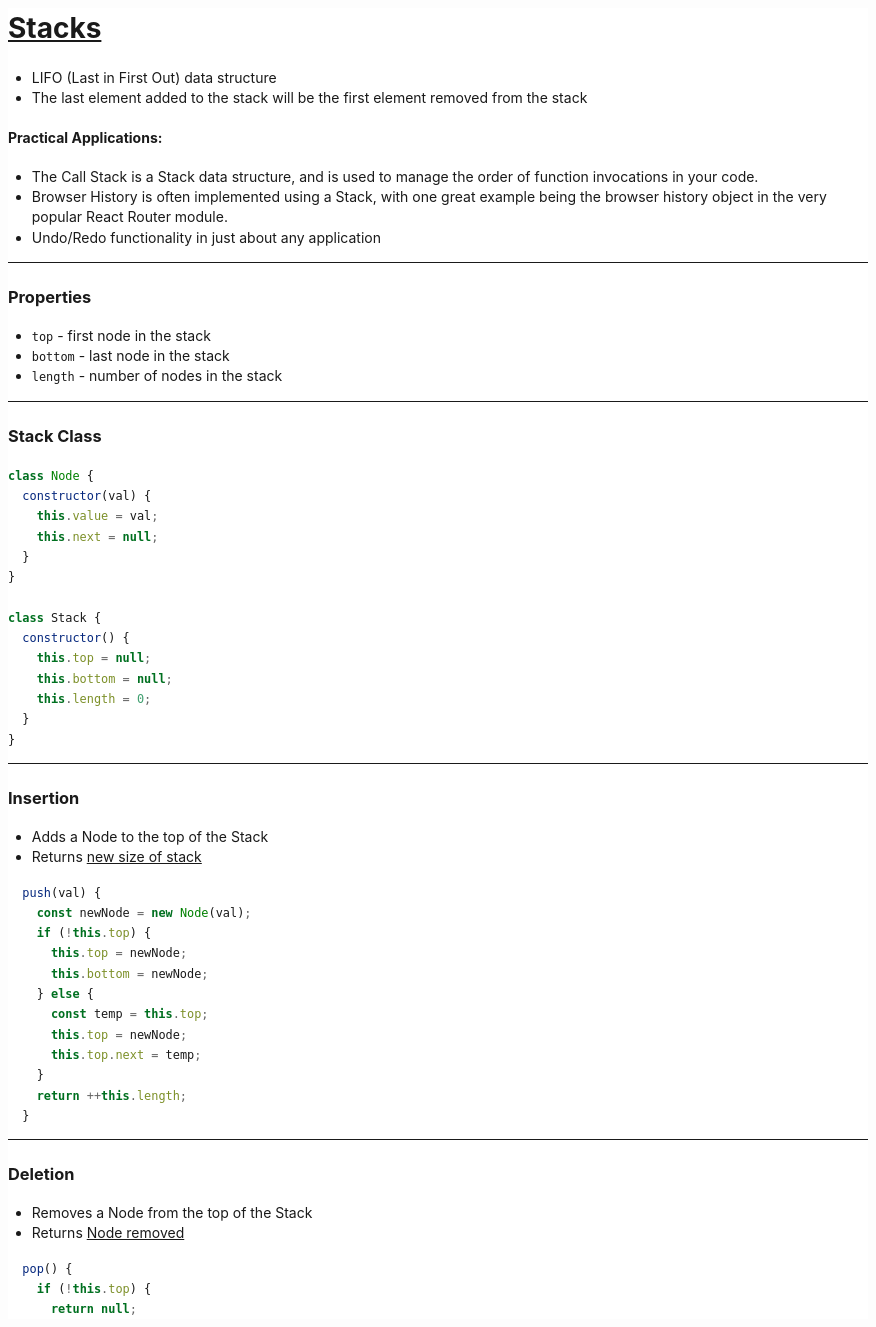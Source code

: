 # <u>Stacks</u> <a id="stacks"></a>
* LIFO (Last in First Out) data structure
* The last element added to the stack will be the first element removed from the stack

#### Practical Applications:
* The Call Stack is a Stack data structure, and is used to manage the order of function invocations in your code.
* Browser History is often implemented using a Stack, with one great example being the browser history object in the very popular React Router module.
* Undo/Redo functionality in just about any application
---
### Properties

* `top` - first node in the stack
* `bottom` - last node in the stack
* `length` - number of nodes in the stack
---
### Stack Class
```js
class Node {
  constructor(val) {
    this.value = val;
    this.next = null;
  }
}

class Stack {
  constructor() {
    this.top = null;
    this.bottom = null;
    this.length = 0;
  }
}
```
---
### Insertion
* Adds a Node to the top of the Stack
* Returns <u>new size of stack</u>
```js
  push(val) {
    const newNode = new Node(val);
    if (!this.top) {
      this.top = newNode;
      this.bottom = newNode;
    } else {
      const temp = this.top;
      this.top = newNode;
      this.top.next = temp;
    }
    return ++this.length;
  }
```
---
### Deletion
* Removes a Node from the top of the Stack
* Returns <u>Node removed</u>
```js
  pop() {
    if (!this.top) {
      return null;
```
